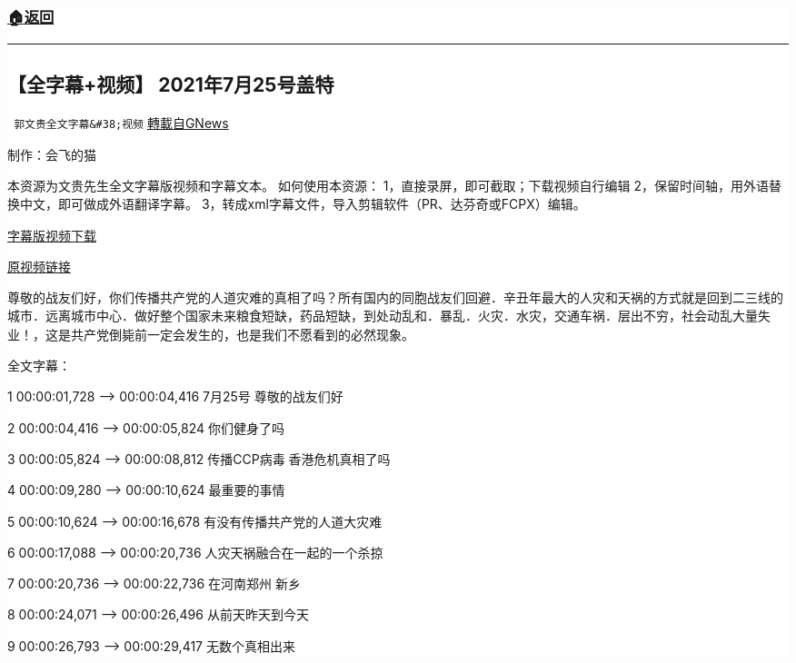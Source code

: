 ###  [:house:返回](README.md)
---


## 【全字幕+视频】 2021年7月25号盖特
` 郭文贵全文字幕&#38;视频` [轉載自GNews](https://gnews.org/zh-hans/2643211/)

制作：会飞的猫

本资源为文贵先生全文字幕版视频和字幕文本。
如何使用本资源：
1，直接录屏，即可截取；下载视频自行编辑
2，保留时间轴，用外语替换中文，即可做成外语翻译字幕。
3，转成xml字幕文件，导入剪辑软件（PR、达芬奇或FCPX）编辑。

[字幕版视频下载](https://mega.nz/folder/0NslzbLQ#5IWNpVm2EVS-SSKXBHxnOA)

[原视频链接](https://gettr.com/post/p5h574)

尊敬的战友们好，你们传播共产党的人道灾难的真相了吗？所有国内的同胞战友们回避．辛丑年最大的人灾和天祸的方式就是回到二三线的城市．远离城市中心．做好整个国家未来粮食短缺，药品短缺，到处动乱和．暴乱．火灾．水灾，交通车祸．层出不穷，社会动乱大量失业！，这是共产党倒毙前一定会发生的，也是我们不愿看到的必然现象。
 
全文字幕：
 
1
00:00:01,728 –&gt; 00:00:04,416
7月25号 尊敬的战友们好
 
2
00:00:04,416 –&gt; 00:00:05,824
你们健身了吗
 
3
00:00:05,824 –&gt; 00:00:08,812
传播CCP病毒 香港危机真相了吗
 
4
00:00:09,280 –&gt; 00:00:10,624
最重要的事情
 
5
00:00:10,624 –&gt; 00:00:16,678
有没有传播共产党的人道大灾难
 
6
00:00:17,088 –&gt; 00:00:20,736
人灾天祸融合在一起的一个杀掠
 
7
00:00:20,736 –&gt; 00:00:22,736
在河南郑州 新乡
 
8
00:00:24,071 –&gt; 00:00:26,496
从前天昨天到今天
 
9
00:00:26,793 –&gt; 00:00:29,417
无数个真相出来
 